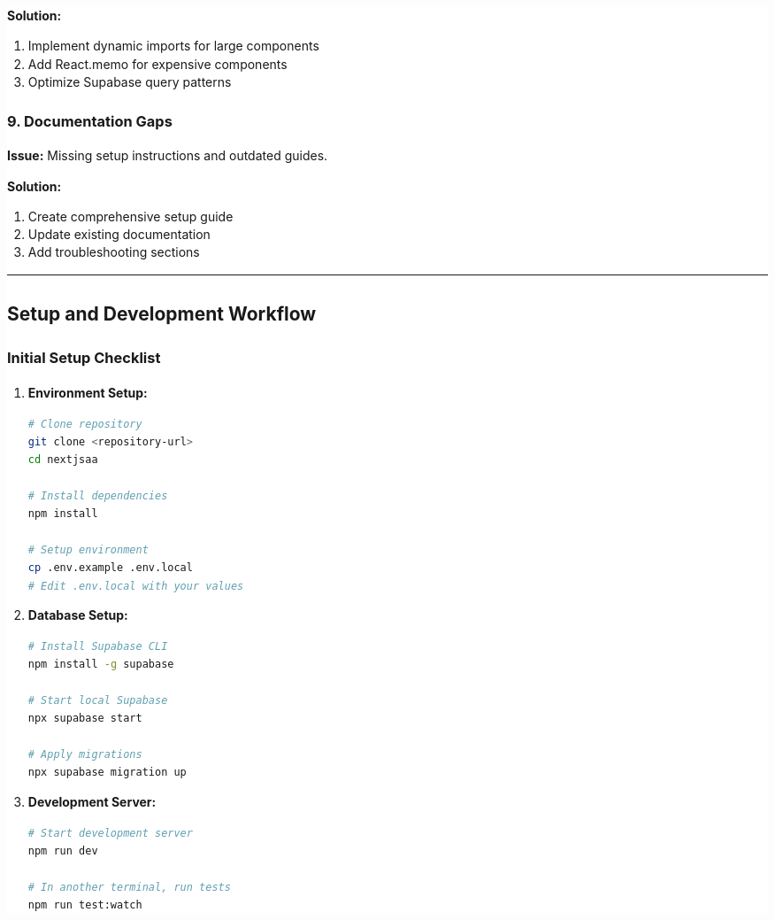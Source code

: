 **Solution:**
1. Implement dynamic imports for large components
2. Add React.memo for expensive components
3. Optimize Supabase query patterns

### 9. Documentation Gaps

**Issue:** Missing setup instructions and outdated guides.

**Solution:**
1. Create comprehensive setup guide
2. Update existing documentation
3. Add troubleshooting sections

---

## Setup and Development Workflow

### Initial Setup Checklist

1. **Environment Setup:**
   ```bash
   # Clone repository
   git clone <repository-url>
   cd nextjsaa
   
   # Install dependencies
   npm install
   
   # Setup environment
   cp .env.example .env.local
   # Edit .env.local with your values
   ```

2. **Database Setup:**
   ```bash
   # Install Supabase CLI
   npm install -g supabase
   
   # Start local Supabase
   npx supabase start
   
   # Apply migrations
   npx supabase migration up
   ```

3. **Development Server:**
   ```bash
   # Start development server
   npm run dev
   
   # In another terminal, run tests
   npm run test:watch
   ```
